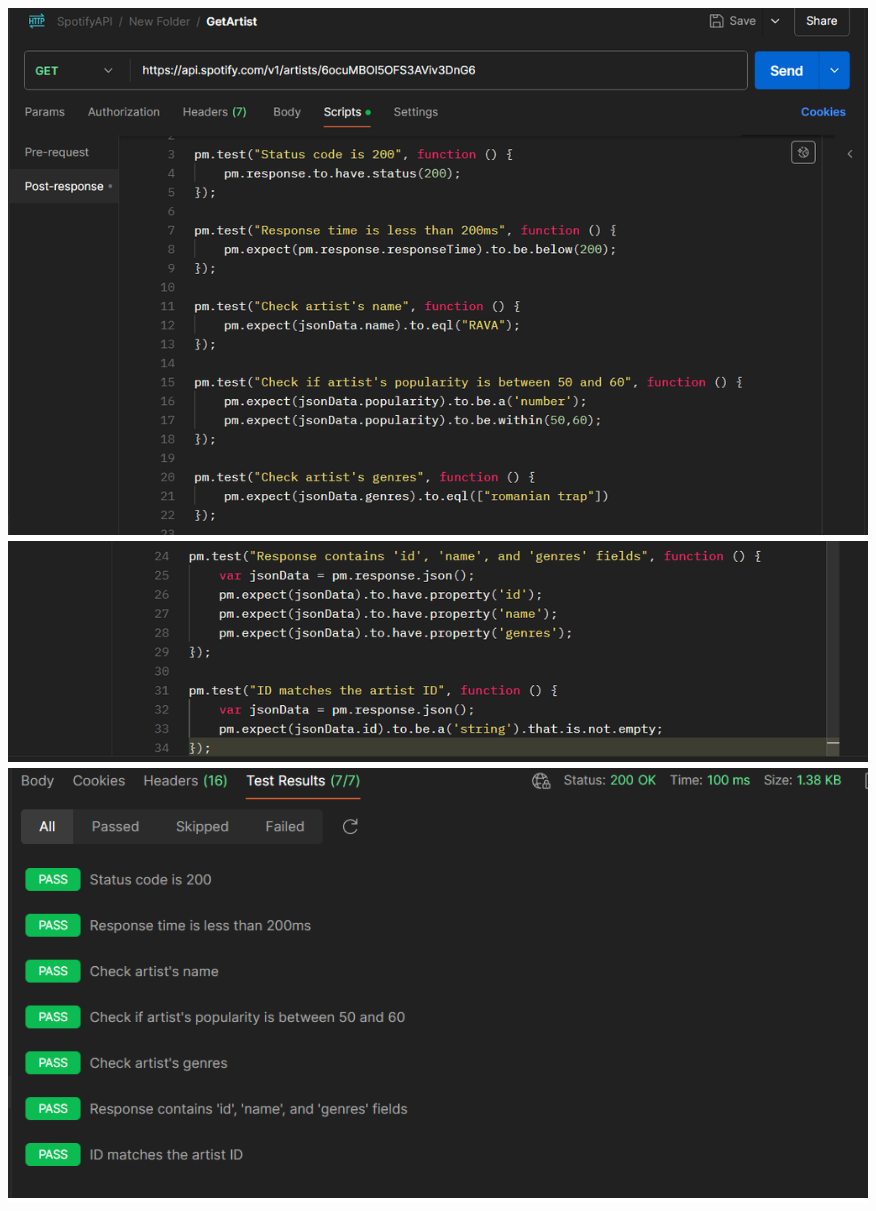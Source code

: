 ![getartisttest](https://github.com/BiancaN13/Spotify_Postman-API_Testing/blob/main/getartisttest.PNG)
![getartisttest2](https://github.com/BiancaN13/Spotify_Postman-API_Testing/blob/main/getartisttest2.PNG)
![getartistresponse](https://github.com/BiancaN13/Spotify_Postman-API_Testing/blob/main/getartistresponse.PNG)